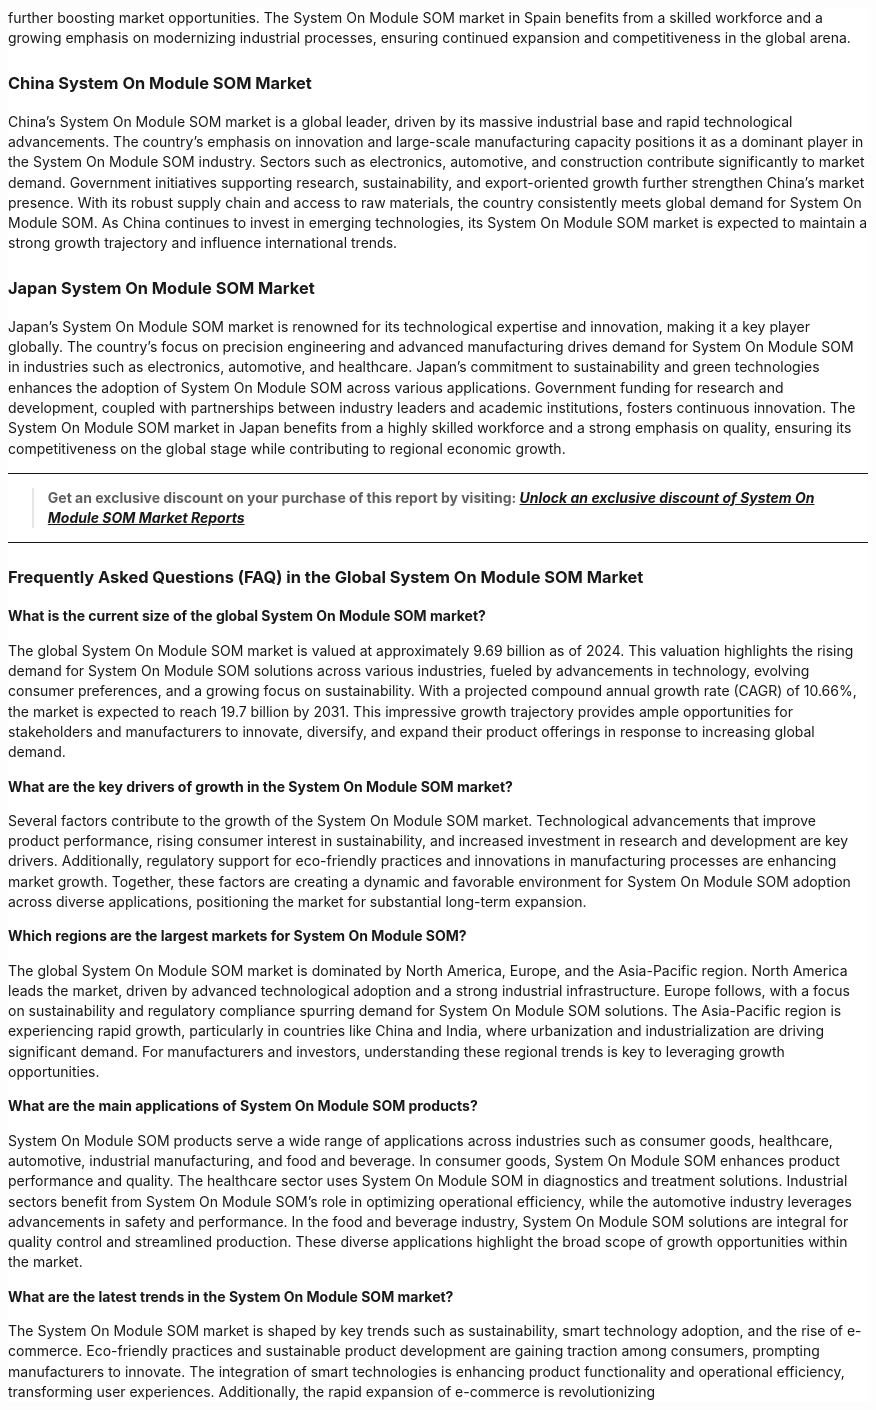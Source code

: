 further boosting market opportunities. The System On Module SOM market in Spain benefits from a skilled workforce and a growing emphasis on modernizing industrial processes, ensuring continued expansion and competitiveness in the global arena.</p><h3>China System On Module SOM Market</h3><p>China&rsquo;s System On Module SOM market is a global leader, driven by its massive industrial base and rapid technological advancements. The country&rsquo;s emphasis on innovation and large-scale manufacturing capacity positions it as a dominant player in the System On Module SOM industry. Sectors such as electronics, automotive, and construction contribute significantly to market demand. Government initiatives supporting research, sustainability, and export-oriented growth further strengthen China&rsquo;s market presence. With its robust supply chain and access to raw materials, the country consistently meets global demand for System On Module SOM. As China continues to invest in emerging technologies, its System On Module SOM market is expected to maintain a strong growth trajectory and influence international trends.</p><h3>Japan System On Module SOM Market</h3><p>Japan&rsquo;s System On Module SOM market is renowned for its technological expertise and innovation, making it a key player globally. The country&rsquo;s focus on precision engineering and advanced manufacturing drives demand for System On Module SOM in industries such as electronics, automotive, and healthcare. Japan&rsquo;s commitment to sustainability and green technologies enhances the adoption of System On Module SOM across various applications. Government funding for research and development, coupled with partnerships between industry leaders and academic institutions, fosters continuous innovation. The System On Module SOM market in Japan benefits from a highly skilled workforce and a strong emphasis on quality, ensuring its competitiveness on the global stage while contributing to regional economic growth.</p><hr /><blockquote><p><strong>Get an exclusive discount on your purchase of this report by visiting: <em><a href="://marketresearchpulse.com/ask-for-discount/63816?utm_source=Github&amp;utm_medium=029">Unlock an exclusive discount of System On Module SOM Market Reports</a></em>&nbsp;</strong></p></blockquote><hr /><h3>Frequently Asked Questions (FAQ) in the Global System On Module SOM Market</h3><p><strong>What is the current size of the global System On Module SOM market?</strong></p><p>The global System On Module SOM market is valued at approximately 9.69 billion as of 2024. This valuation highlights the rising demand for System On Module SOM solutions across various industries, fueled by advancements in technology, evolving consumer preferences, and a growing focus on sustainability. With a projected compound annual growth rate (CAGR) of 10.66%, the market is expected to reach 19.7 billion by 2031. This impressive growth trajectory provides ample opportunities for stakeholders and manufacturers to innovate, diversify, and expand their product offerings in response to increasing global demand.</p><p><strong>What are the key drivers of growth in the System On Module SOM market?</strong></p><p>Several factors contribute to the growth of the System On Module SOM market. Technological advancements that improve product performance, rising consumer interest in sustainability, and increased investment in research and development are key drivers. Additionally, regulatory support for eco-friendly practices and innovations in manufacturing processes are enhancing market growth. Together, these factors are creating a dynamic and favorable environment for System On Module SOM adoption across diverse applications, positioning the market for substantial long-term expansion.</p><p><strong>Which regions are the largest markets for System On Module SOM?</strong></p><p>The global System On Module SOM market is dominated by North America, Europe, and the Asia-Pacific region. North America leads the market, driven by advanced technological adoption and a strong industrial infrastructure. Europe follows, with a focus on sustainability and regulatory compliance spurring demand for System On Module SOM solutions. The Asia-Pacific region is experiencing rapid growth, particularly in countries like China and India, where urbanization and industrialization are driving significant demand. For manufacturers and investors, understanding these regional trends is key to leveraging growth opportunities.</p><p><strong>What are the main applications of System On Module SOM products?</strong></p><p>System On Module SOM products serve a wide range of applications across industries such as consumer goods, healthcare, automotive, industrial manufacturing, and food and beverage. In consumer goods, System On Module SOM enhances product performance and quality. The healthcare sector uses System On Module SOM in diagnostics and treatment solutions. Industrial sectors benefit from System On Module SOM&rsquo;s role in optimizing operational efficiency, while the automotive industry leverages advancements in safety and performance. In the food and beverage industry, System On Module SOM solutions are integral for quality control and streamlined production. These diverse applications highlight the broad scope of growth opportunities within the market.</p><p><strong>What are the latest trends in the System On Module SOM market?</strong></p><p>The System On Module SOM market is shaped by key trends such as sustainability, smart technology adoption, and the rise of e-commerce. Eco-friendly practices and sustainable product development are gaining traction among consumers, prompting manufacturers to innovate. The integration of smart technologies is enhancing product functionality and operational efficiency, transforming user experiences. Additionally, the rapid expansion of e-commerce is revolutionizing